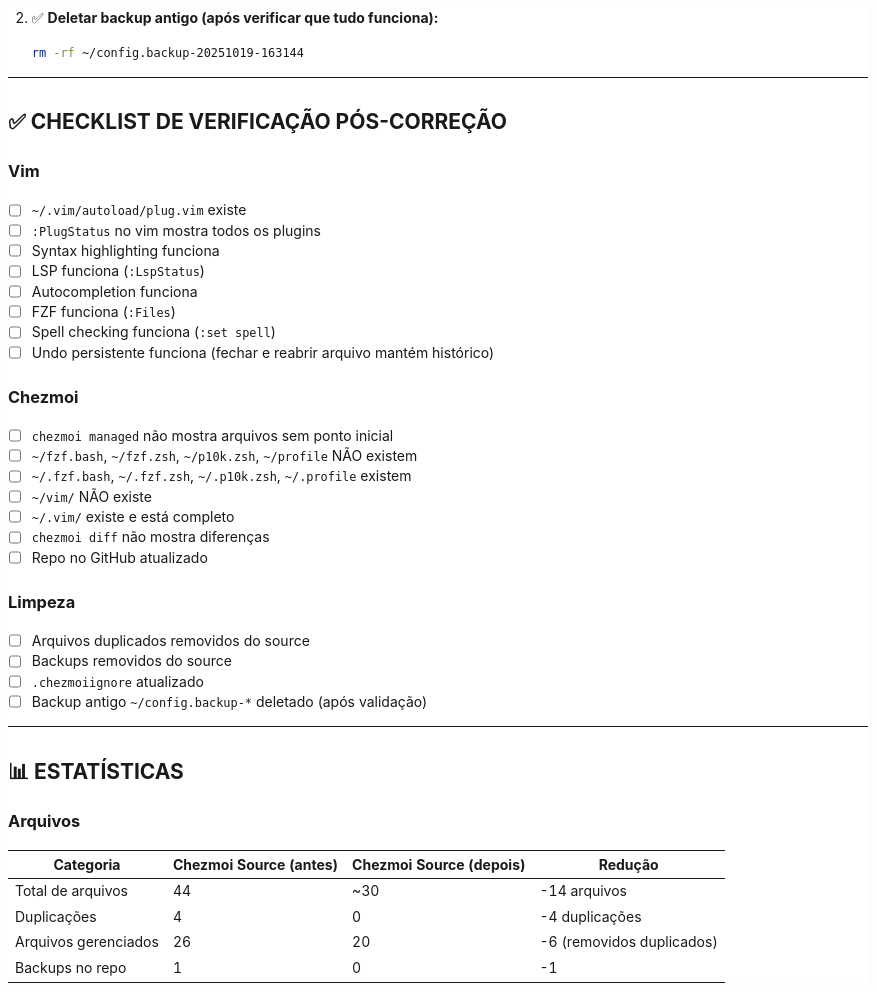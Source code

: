 2. ✅ **Deletar backup antigo (após verificar que tudo funciona):**
   ```bash
   rm -rf ~/config.backup-20251019-163144
   ```

---

## ✅ CHECKLIST DE VERIFICAÇÃO PÓS-CORREÇÃO

### Vim

- [ ] `~/.vim/autoload/plug.vim` existe
- [ ] `:PlugStatus` no vim mostra todos os plugins
- [ ] Syntax highlighting funciona
- [ ] LSP funciona (`:LspStatus`)
- [ ] Autocompletion funciona
- [ ] FZF funciona (`:Files`)
- [ ] Spell checking funciona (`:set spell`)
- [ ] Undo persistente funciona (fechar e reabrir arquivo mantém histórico)

### Chezmoi

- [ ] `chezmoi managed` não mostra arquivos sem ponto inicial
- [ ] `~/fzf.bash`, `~/fzf.zsh`, `~/p10k.zsh`, `~/profile` NÃO existem
- [ ] `~/.fzf.bash`, `~/.fzf.zsh`, `~/.p10k.zsh`, `~/.profile` existem
- [ ] `~/vim/` NÃO existe
- [ ] `~/.vim/` existe e está completo
- [ ] `chezmoi diff` não mostra diferenças
- [ ] Repo no GitHub atualizado

### Limpeza

- [ ] Arquivos duplicados removidos do source
- [ ] Backups removidos do source
- [ ] `.chezmoiignore` atualizado
- [ ] Backup antigo `~/config.backup-*` deletado (após validação)

---

## 📊 ESTATÍSTICAS

### Arquivos

| Categoria | Chezmoi Source (antes) | Chezmoi Source (depois) | Redução |
|-----------|------------------------|-------------------------|---------|
| Total de arquivos | 44 | ~30 | -14 arquivos |
| Duplicações | 4 | 0 | -4 duplicações |
| Arquivos gerenciados | 26 | 20 | -6 (removidos duplicados) |
| Backups no repo | 1 | 0 | -1 |
